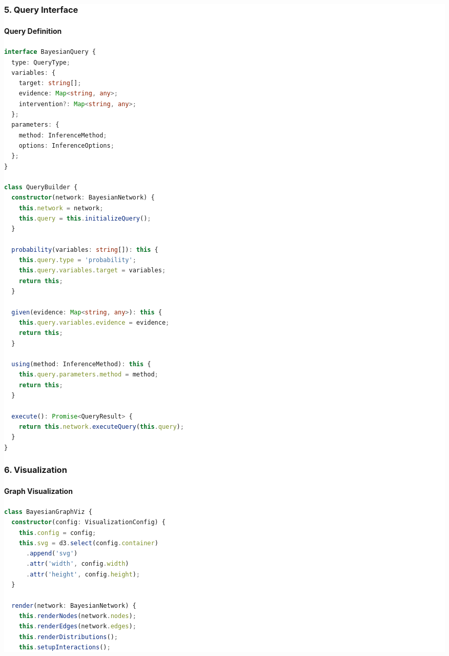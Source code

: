 ### 5. Query Interface

#### Query Definition
```typescript
interface BayesianQuery {
  type: QueryType;
  variables: {
    target: string[];
    evidence: Map<string, any>;
    intervention?: Map<string, any>;
  };
  parameters: {
    method: InferenceMethod;
    options: InferenceOptions;
  };
}

class QueryBuilder {
  constructor(network: BayesianNetwork) {
    this.network = network;
    this.query = this.initializeQuery();
  }

  probability(variables: string[]): this {
    this.query.type = 'probability';
    this.query.variables.target = variables;
    return this;
  }

  given(evidence: Map<string, any>): this {
    this.query.variables.evidence = evidence;
    return this;
  }

  using(method: InferenceMethod): this {
    this.query.parameters.method = method;
    return this;
  }

  execute(): Promise<QueryResult> {
    return this.network.executeQuery(this.query);
  }
}
```

### 6. Visualization

#### Graph Visualization
```typescript
class BayesianGraphViz {
  constructor(config: VisualizationConfig) {
    this.config = config;
    this.svg = d3.select(config.container)
      .append('svg')
      .attr('width', config.width)
      .attr('height', config.height);
  }

  render(network: BayesianNetwork) {
    this.renderNodes(network.nodes);
    this.renderEdges(network.edges);
    this.renderDistributions();
    this.setupInteractions();
```